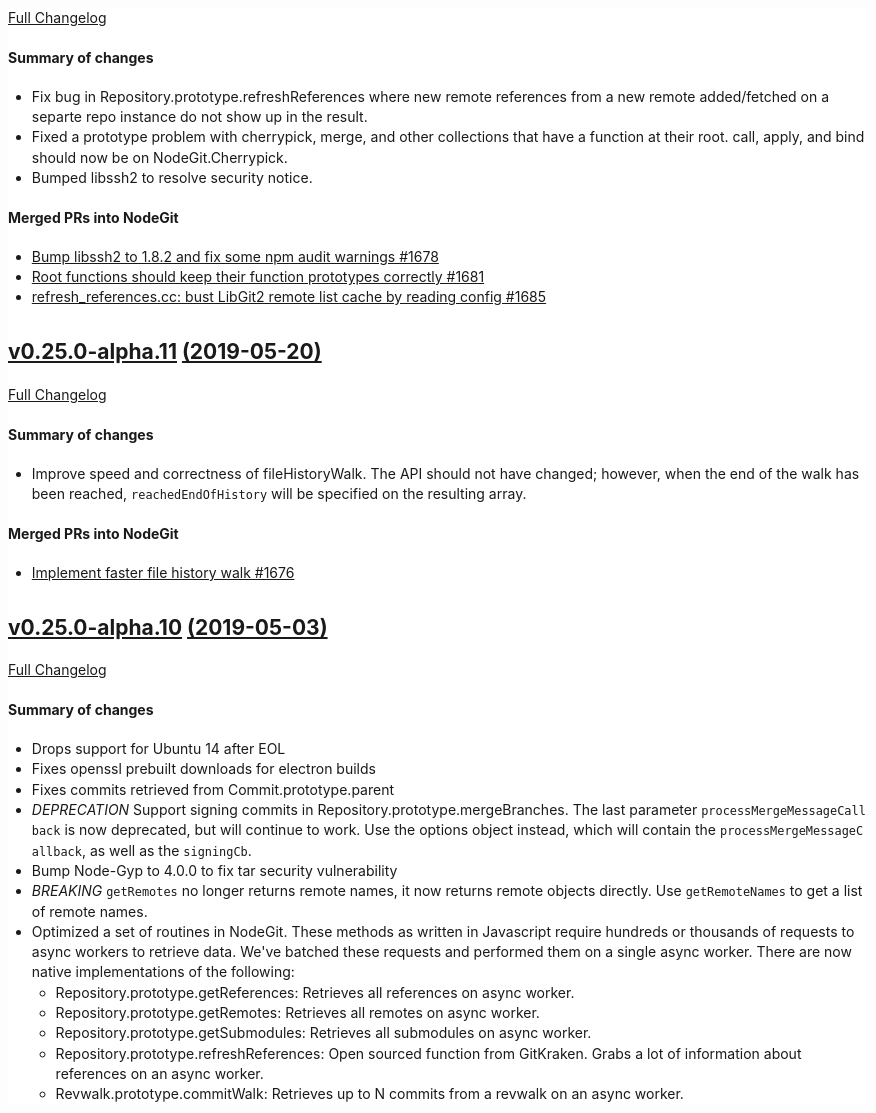 [Full Changelog](https://github.com/nodegit/nodegit/compare/v0.25.0-alpha.11...v0.25.0-alpha.12)

#### Summary of changes
- Fix bug in Repository.prototype.refreshReferences where new remote references from a new remote added/fetched on a separte repo instance do not show up in the result.
- Fixed a prototype problem with cherrypick, merge, and other collections that have a function at their root. call, apply, and bind should now be on NodeGit.Cherrypick.
- Bumped libssh2 to resolve security notice.

#### Merged PRs into NodeGit
- [Bump libssh2 to 1.8.2 and fix some npm audit warnings #1678](https://github.com/nodegit/nodegit/pull/1678)
- [Root functions should keep their function prototypes correctly #1681](https://github.com/nodegit/nodegit/pull/1681)
- [refresh_references.cc: bust LibGit2 remote list cache by reading config #1685](https://github.com/nodegit/nodegit/pull/1685)


## <a name="v0-25-0-alpha-11" href="#v0-25-0-alpha-11">v0.25.0-alpha.11</a> [(2019-05-20)](https://github.com/nodegit/nodegit/releases/tag/v0.25.0-alpha.11)

[Full Changelog](https://github.com/nodegit/nodegit/compare/v0.25.0-alpha.10...v0.25.0-alpha.11)

#### Summary of changes
- Improve speed and correctness of fileHistoryWalk. The API should not have changed; however, when the end of the walk has been reached, `reachedEndOfHistory` will be specified on the resulting array.

#### Merged PRs into NodeGit
- [Implement faster file history walk #1676](https://github.com/nodegit/nodegit/pull/1676)


## <a name="v0-25-0-alpha-10" href="#v0-25-0-alpha-10">v0.25.0-alpha.10</a> [(2019-05-03)](https://github.com/nodegit/nodegit/releases/tag/v0.25.0-alpha.10)

[Full Changelog](https://github.com/nodegit/nodegit/compare/v0.25.0-alpha.9...v0.25.0-alpha.10)

#### Summary of changes
- Drops support for Ubuntu 14 after EOL
- Fixes openssl prebuilt downloads for electron builds
- Fixes commits retrieved from Commit.prototype.parent
- *DEPRECATION* Support signing commits in Repository.prototype.mergeBranches. The last parameter `processMergeMessageCallback` is now deprecated, but will continue to work. Use the options object instead, which will contain the `processMergeMessageCallback`, as well as the `signingCb`.
- Bump Node-Gyp to 4.0.0 to fix tar security vulnerability
- *BREAKING* `getRemotes` no longer returns remote names, it now returns remote objects directly. Use `getRemoteNames` to get a list of remote names.
- Optimized a set of routines in NodeGit. These methods as written in Javascript require hundreds or thousands of requests to async workers to retrieve data. We've batched these requests and performed them on a single async worker. There are now native implementations of the following:
  - Repository.prototype.getReferences: Retrieves all references on async worker.
  - Repository.prototype.getRemotes: Retrieves all remotes on async worker.
  - Repository.prototype.getSubmodules: Retrieves all submodules on async worker.
  - Repository.prototype.refreshReferences: Open sourced function from GitKraken. Grabs a lot of information about references on an async worker.
  - Revwalk.prototype.commitWalk: Retrieves up to N commits from a revwalk on an async worker.
